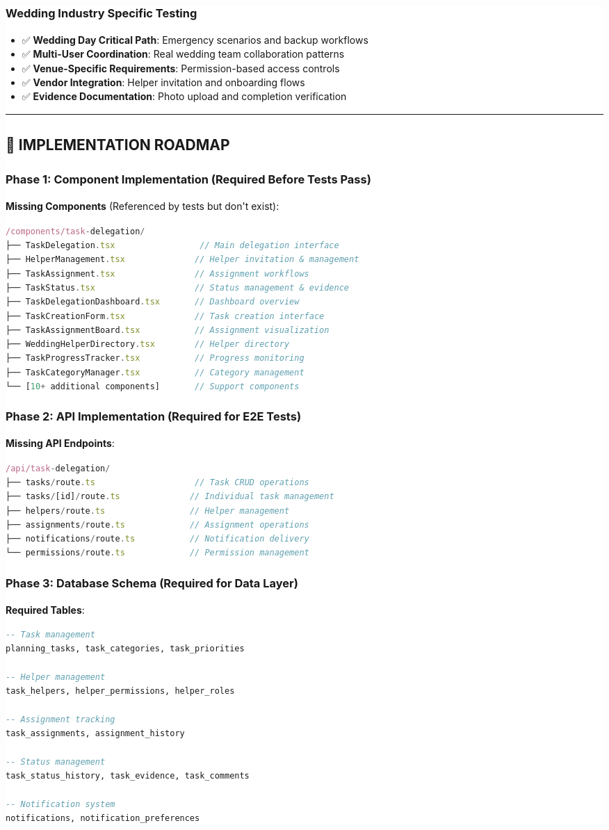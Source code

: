 ### Wedding Industry Specific Testing
- ✅ **Wedding Day Critical Path**: Emergency scenarios and backup workflows
- ✅ **Multi-User Coordination**: Real wedding team collaboration patterns
- ✅ **Venue-Specific Requirements**: Permission-based access controls
- ✅ **Vendor Integration**: Helper invitation and onboarding flows
- ✅ **Evidence Documentation**: Photo upload and completion verification

---

## 🚀 IMPLEMENTATION ROADMAP

### Phase 1: Component Implementation (Required Before Tests Pass)
**Missing Components** (Referenced by tests but don't exist):
```typescript
/components/task-delegation/
├── TaskDelegation.tsx                 // Main delegation interface
├── HelperManagement.tsx              // Helper invitation & management
├── TaskAssignment.tsx                // Assignment workflows  
├── TaskStatus.tsx                    // Status management & evidence
├── TaskDelegationDashboard.tsx       // Dashboard overview
├── TaskCreationForm.tsx              // Task creation interface
├── TaskAssignmentBoard.tsx           // Assignment visualization
├── WeddingHelperDirectory.tsx        // Helper directory
├── TaskProgressTracker.tsx           // Progress monitoring
├── TaskCategoryManager.tsx           // Category management
└── [10+ additional components]       // Support components
```

### Phase 2: API Implementation (Required for E2E Tests)
**Missing API Endpoints**:
```typescript
/api/task-delegation/
├── tasks/route.ts                    // Task CRUD operations
├── tasks/[id]/route.ts              // Individual task management
├── helpers/route.ts                 // Helper management
├── assignments/route.ts             // Assignment operations
├── notifications/route.ts           // Notification delivery
└── permissions/route.ts             // Permission management
```

### Phase 3: Database Schema (Required for Data Layer)
**Required Tables**:
```sql
-- Task management
planning_tasks, task_categories, task_priorities

-- Helper management  
task_helpers, helper_permissions, helper_roles

-- Assignment tracking
task_assignments, assignment_history

-- Status management
task_status_history, task_evidence, task_comments

-- Notification system
notifications, notification_preferences
```
